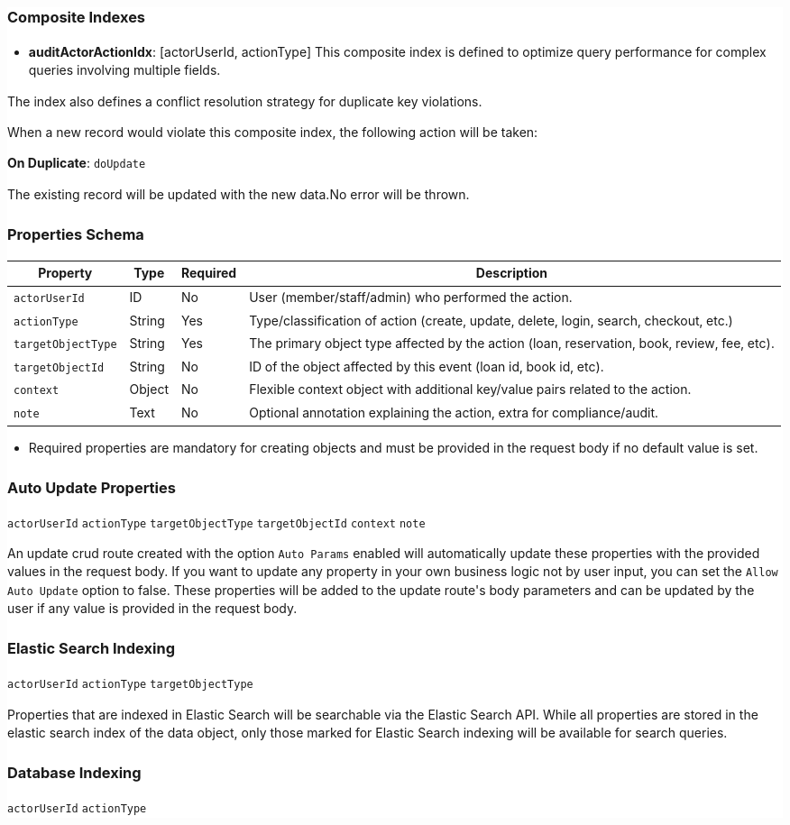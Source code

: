 ### Composite Indexes

- **auditActorActionIdx**: [actorUserId, actionType]
  This composite index is defined to optimize query performance for complex queries involving multiple fields.

The index also defines a conflict resolution strategy for duplicate key violations.

When a new record would violate this composite index, the following action will be taken:

**On Duplicate**: `doUpdate`

The existing record will be updated with the new data.No error will be thrown.

### Properties Schema

| Property           | Type   | Required | Description                                                                                 |
| ------------------ | ------ | -------- | ------------------------------------------------------------------------------------------- |
| `actorUserId`      | ID     | No       | User (member/staff/admin) who performed the action.                                         |
| `actionType`       | String | Yes      | Type/classification of action (create, update, delete, login, search, checkout, etc.)       |
| `targetObjectType` | String | Yes      | The primary object type affected by the action (loan, reservation, book, review, fee, etc). |
| `targetObjectId`   | String | No       | ID of the object affected by this event (loan id, book id, etc).                            |
| `context`          | Object | No       | Flexible context object with additional key/value pairs related to the action.              |
| `note`             | Text   | No       | Optional annotation explaining the action, extra for compliance/audit.                      |

- Required properties are mandatory for creating objects and must be provided in the request body if no default value is set.

### Auto Update Properties

`actorUserId` `actionType` `targetObjectType` `targetObjectId` `context` `note`

An update crud route created with the option `Auto Params` enabled will automatically update these properties with the provided values in the request body.
If you want to update any property in your own business logic not by user input, you can set the `Allow Auto Update` option to false.
These properties will be added to the update route's body parameters and can be updated by the user if any value is provided in the request body.

### Elastic Search Indexing

`actorUserId` `actionType` `targetObjectType`

Properties that are indexed in Elastic Search will be searchable via the Elastic Search API.
While all properties are stored in the elastic search index of the data object, only those marked for Elastic Search indexing will be available for search queries.

### Database Indexing

`actorUserId` `actionType`
